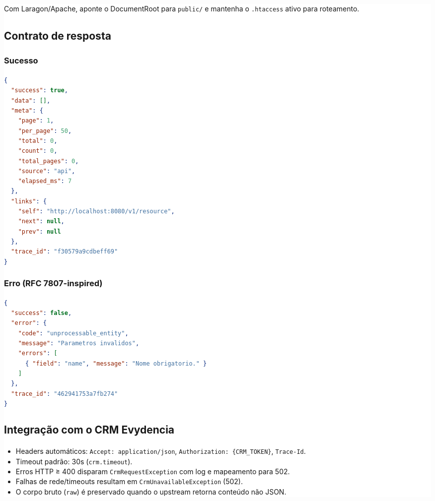 Com Laragon/Apache, aponte o DocumentRoot para `public/` e mantenha o `.htaccess` ativo para roteamento.

## Contrato de resposta

### Sucesso

```json
{
  "success": true,
  "data": [],
  "meta": {
    "page": 1,
    "per_page": 50,
    "total": 0,
    "count": 0,
    "total_pages": 0,
    "source": "api",
    "elapsed_ms": 7
  },
  "links": {
    "self": "http://localhost:8080/v1/resource",
    "next": null,
    "prev": null
  },
  "trace_id": "f30579a9cdbeff69"
}
```

### Erro (RFC 7807-inspired)

```json
{
  "success": false,
  "error": {
    "code": "unprocessable_entity",
    "message": "Parametros invalidos",
    "errors": [
      { "field": "name", "message": "Nome obrigatorio." }
    ]
  },
  "trace_id": "462941753a7fb274"
}
```

## Integração com o CRM Evydencia

- Headers automáticos: `Accept: application/json`, `Authorization: {CRM_TOKEN}`, `Trace-Id`.
- Timeout padrão: 30s (`crm.timeout`).
- Erros HTTP ≥ 400 disparam `CrmRequestException` com log e mapeamento para 502.
- Falhas de rede/timeouts resultam em `CrmUnavailableException` (502).
- O corpo bruto (`raw`) é preservado quando o upstream retorna conteúdo não JSON.
